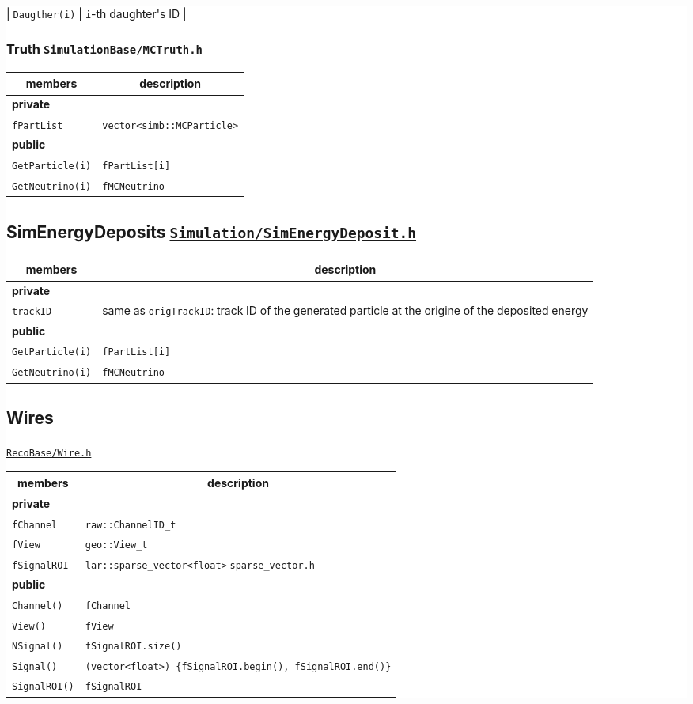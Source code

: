 | `Daugther(i)` | `i`-th daughter's ID |

### Truth [`SimulationBase/MCTruth.h`](https://github.com/NuSoftHEP/nusimdata/blob/develop/nusimdata/SimulationBase/MCTruth.h)

| members | description |
| - | - |
| __private__ | |
| `fPartList` | `vector<simb::MCParticle>` |
| __public__ | |
| `GetParticle(i)` | `fPartList[i]` |
| `GetNeutrino(i)` | `fMCNeutrino` |

## SimEnergyDeposits [`Simulation/SimEnergyDeposit.h`](https://github.com/LArSoft/lardataobj/blob/develop/lardataobj/Simulation/SimEnergyDeposit.h)

| members | description |
| - | - |
| __private__ | |
| `trackID` | same as `origTrackID`: track ID of the generated particle at the origine of the deposited energy |
| __public__ | |
| `GetParticle(i)` | `fPartList[i]` |
| `GetNeutrino(i)` | `fMCNeutrino` |

## Wires 

[`RecoBase/Wire.h`](https://github.com/LArSoft/lardataobj/blob/develop/lardataobj/RecoBase/Wire.h)

| members | description |
| - | - |
| __private__ | |
| `fChannel` | `raw::ChannelID_t` |
| `fView` | `geo::View_t` |
| `fSignalROI` | `lar::sparse_vector<float>` [`sparse_vector.h`](https://github.com/LArSoft/lardataobj/blob/develop/lardataobj/Utilities/sparse_vector.h) |
| __public__ | |
| `Channel()` | `fChannel` |
| `View()` | `fView` |
| `NSignal()` | `fSignalROI.size()` |
| `Signal()` | `(vector<float>) {fSignalROI.begin(), fSignalROI.end()}` |
| `SignalROI()` | `fSignalROI` | 
